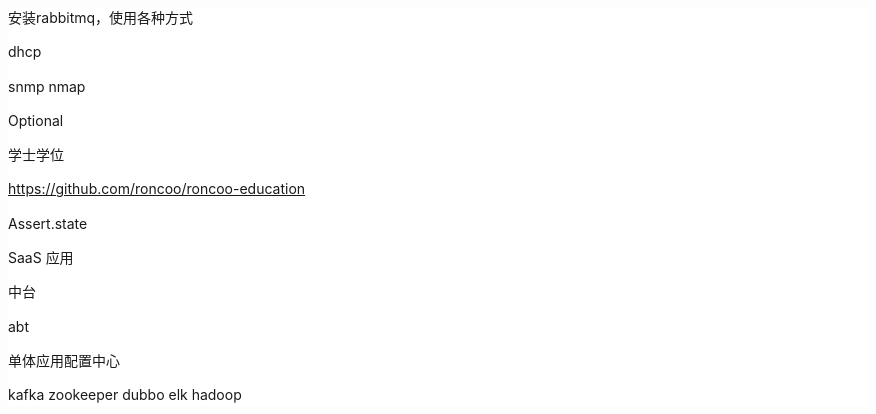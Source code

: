 安装rabbitmq，使用各种方式

dhcp

snmp nmap 

Optional

学士学位

https://github.com/roncoo/roncoo-education

Assert.state

SaaS 应用

中台

abt

单体应用配置中心

kafka zookeeper dubbo elk hadoop